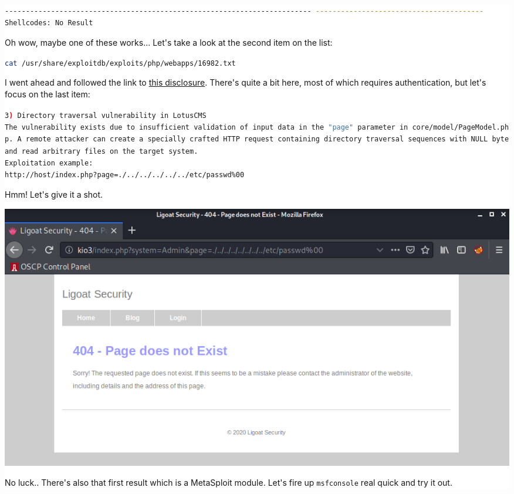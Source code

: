 ```bash
------------------------------------------------------------------------- ----------------------------------------
Shellcodes: No Result                                                                                             
```

Oh wow, maybe one of these works... Let's take a look at the second item on the list:

```bash
cat /usr/share/exploitdb/exploits/php/webapps/16982.txt
```

I went ahead and followed the link to [this disclosure](https://www.immuniweb.com/advisory/HTB22883). There's quite a bit here, most of which requires authentication, but let's focus on the last item:

```bash
3) Directory traversal vulnerability in LotusCMS
The vulnerability exists due to insufficient validation of input data in the "page" parameter in core/model/PageModel.php. A remote attacker can create a specially crafted HTTP request containing directory traversal sequences with NULL byte and read arbitrary files on the target system.
Exploitation example:
http://host/index.php?page=./../../../../../etc/passwd%00
```

Hmm! Let's give it a shot.

![Trying to get an LFI](/assets/images/VulnHub/Kioptrix1.2_8.PNG)

No luck.. There's also that first result which is a MetaSploit module. Let's fire up `msfconsole` real quick and try it out.
